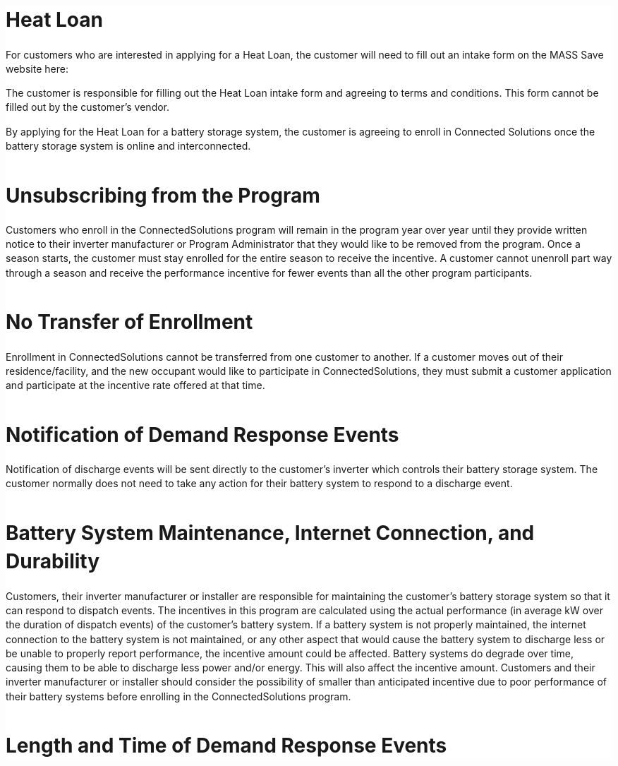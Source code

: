 # Heat Loan  

For customers who are interested in applying for a Heat Loan, the customer will need to fill out an intake form on the MASS Save website here:  

The customer is responsible for filling out the Heat Loan intake form and agreeing to terms and conditions. This form cannot be filled out by the customer’s vendor.  

By applying for the Heat Loan for a battery storage system, the customer is agreeing to enroll in Connected Solutions once the battery storage system is online and interconnected.  

# Unsubscribing from the Program  

Customers who enroll in the ConnectedSolutions program will remain in the program year over year until they provide written notice to their inverter manufacturer or Program Administrator that they would like to be removed from the program. Once a season starts, the customer must stay enrolled for the entire season to receive the incentive. A customer cannot unenroll part way through a season and receive the performance incentive for fewer events than all the other program participants.  

# No Transfer of Enrollment  

Enrollment in ConnectedSolutions cannot be transferred from one customer to another. If a customer moves out of their residence/facility, and the new occupant would like to participate in ConnectedSolutions, they must submit a customer application and participate at the incentive rate offered at that time.  

# Notification of Demand Response Events  

Notification of discharge events will be sent directly to the customer’s inverter which controls their battery storage system. The customer normally does not need to take any action for their battery system to respond to a discharge event.  

# Battery System Maintenance, Internet Connection, and Durability  

Customers, their inverter manufacturer or installer are responsible for maintaining the customer’s battery storage system so that it can respond to dispatch events. The incentives in this program are calculated using the actual performance (in average kW over the duration of dispatch events) of the customer’s battery system. If a battery system is not properly maintained, the internet connection to the battery system is not maintained, or any other aspect that would cause the battery system to discharge less or be unable to properly report performance, the incentive amount could be affected. Battery systems do degrade over time, causing them to be able to discharge less power and/or energy. This will also affect the incentive amount. Customers and their inverter manufacturer or installer should consider the possibility of smaller than anticipated incentive due to poor performance of their battery systems before enrolling in the ConnectedSolutions program.  

# Length and Time of Demand Response Events  
